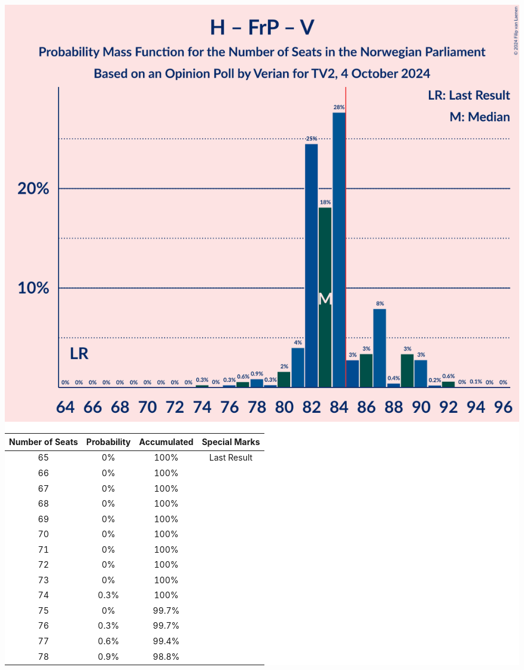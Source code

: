 ![Graph with seats probability mass function not yet produced](2024-10-04-Verian-coalitions-seats-pmf-h–frp–v.png "Seats Probability Mass Function")

| Number of Seats | Probability | Accumulated | Special Marks |
|:---------------:|:-----------:|:-----------:|:-------------:|
| 65 | 0% | 100% | Last Result |
| 66 | 0% | 100% |  |
| 67 | 0% | 100% |  |
| 68 | 0% | 100% |  |
| 69 | 0% | 100% |  |
| 70 | 0% | 100% |  |
| 71 | 0% | 100% |  |
| 72 | 0% | 100% |  |
| 73 | 0% | 100% |  |
| 74 | 0.3% | 100% |  |
| 75 | 0% | 99.7% |  |
| 76 | 0.3% | 99.7% |  |
| 77 | 0.6% | 99.4% |  |
| 78 | 0.9% | 98.8% |  |